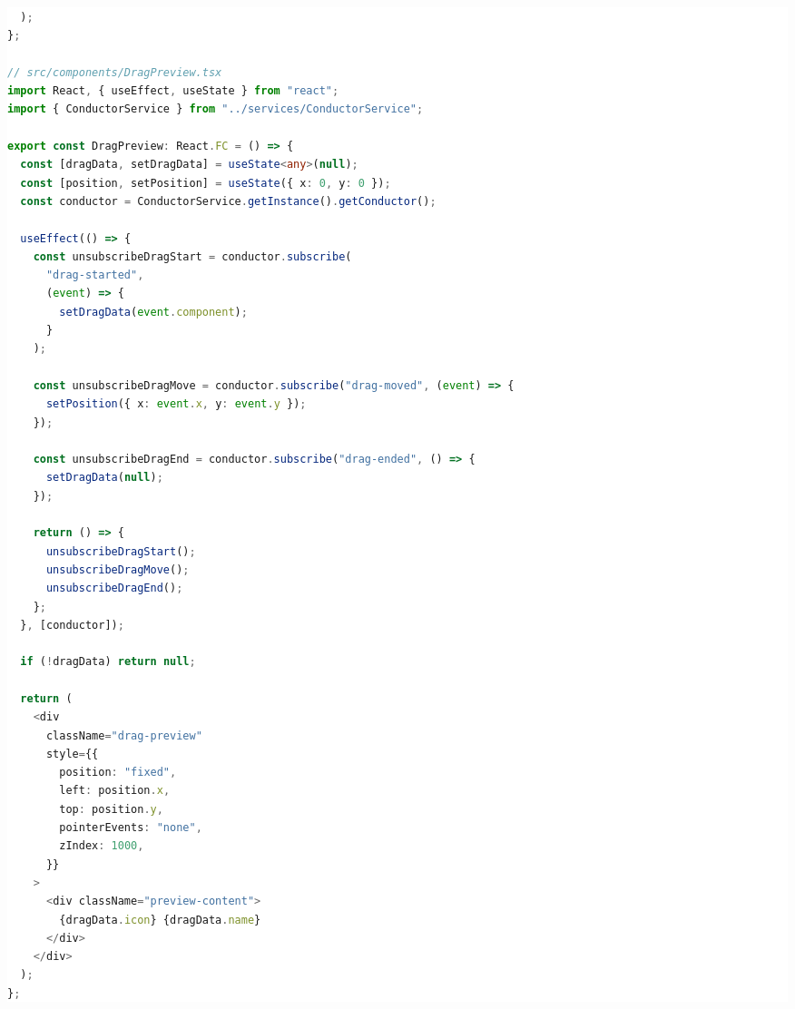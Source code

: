 ```typescript
  );
};

// src/components/DragPreview.tsx
import React, { useEffect, useState } from "react";
import { ConductorService } from "../services/ConductorService";

export const DragPreview: React.FC = () => {
  const [dragData, setDragData] = useState<any>(null);
  const [position, setPosition] = useState({ x: 0, y: 0 });
  const conductor = ConductorService.getInstance().getConductor();

  useEffect(() => {
    const unsubscribeDragStart = conductor.subscribe(
      "drag-started",
      (event) => {
        setDragData(event.component);
      }
    );

    const unsubscribeDragMove = conductor.subscribe("drag-moved", (event) => {
      setPosition({ x: event.x, y: event.y });
    });

    const unsubscribeDragEnd = conductor.subscribe("drag-ended", () => {
      setDragData(null);
    });

    return () => {
      unsubscribeDragStart();
      unsubscribeDragMove();
      unsubscribeDragEnd();
    };
  }, [conductor]);

  if (!dragData) return null;

  return (
    <div
      className="drag-preview"
      style={{
        position: "fixed",
        left: position.x,
        top: position.y,
        pointerEvents: "none",
        zIndex: 1000,
      }}
    >
      <div className="preview-content">
        {dragData.icon} {dragData.name}
      </div>
    </div>
  );
};
```
